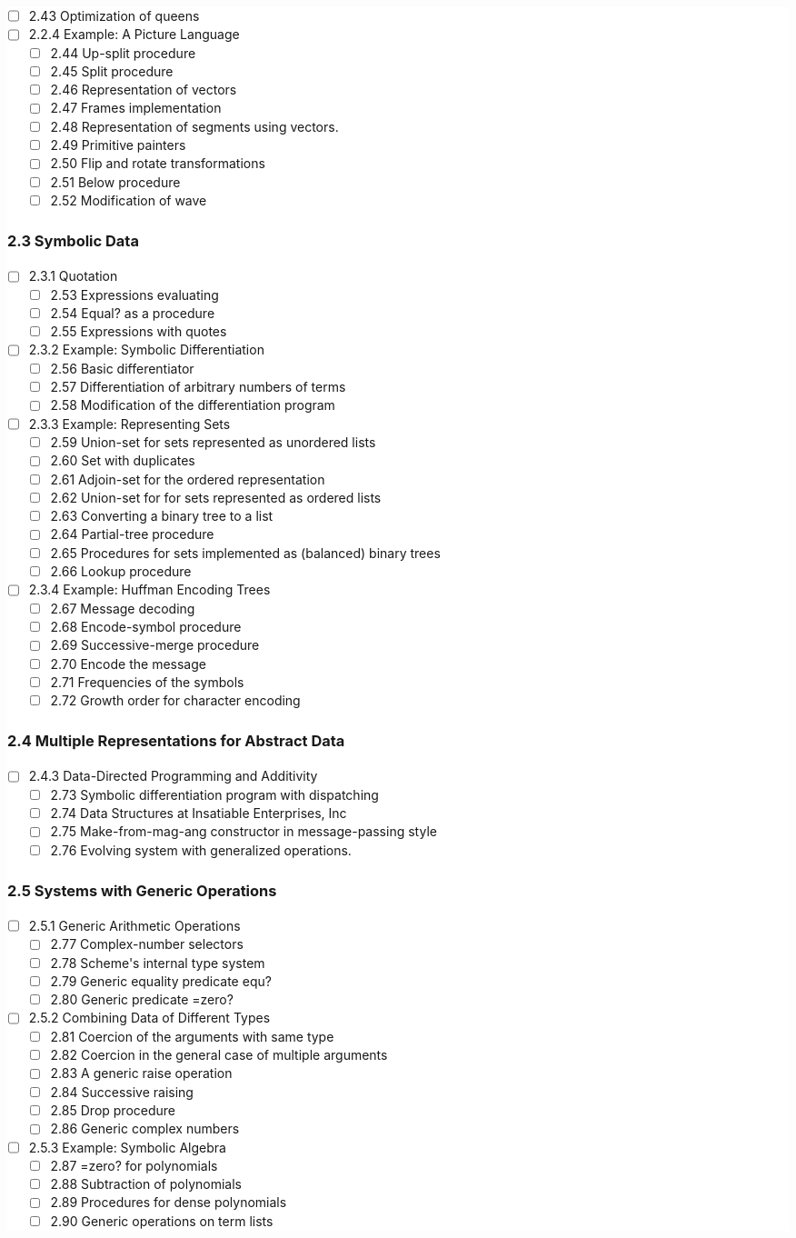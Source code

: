    - [ ] 2.43 Optimization of queens
 - [ ] 2.2.4 Example: A Picture Language
   - [ ] 2.44 Up-split procedure
   - [ ] 2.45 Split procedure
   - [ ] 2.46 Representation of vectors
   - [ ] 2.47 Frames implementation
   - [ ] 2.48 Representation of segments using vectors.
   - [ ] 2.49 Primitive painters
   - [ ] 2.50 Flip and rotate transformations
   - [ ] 2.51 Below procedure
   - [ ] 2.52 Modification of wave

### 2.3 Symbolic Data
 - [ ] 2.3.1 Quotation
   - [ ] 2.53 Expressions evaluating
   - [ ] 2.54 Equal? as a procedure
   - [ ] 2.55 Expressions with quotes
 - [ ] 2.3.2 Example: Symbolic Differentiation
   - [ ] 2.56 Basic differentiator
   - [ ] 2.57 Differentiation of arbitrary numbers of terms
   - [ ] 2.58 Modification of the differentiation program
 - [ ] 2.3.3 Example: Representing Sets
   - [ ] 2.59 Union-set for sets represented as unordered lists
   - [ ] 2.60 Set with duplicates
   - [ ] 2.61 Adjoin-set for the ordered representation
   - [ ] 2.62 Union-set for for sets represented as ordered lists
   - [ ] 2.63 Converting a binary tree to a list
   - [ ] 2.64 Partial-tree procedure
   - [ ] 2.65 Procedures for sets implemented as (balanced) binary trees
   - [ ] 2.66 Lookup procedure
 - [ ] 2.3.4 Example: Huffman Encoding Trees
   - [ ] 2.67 Message decoding
   - [ ] 2.68 Encode-symbol procedure
   - [ ] 2.69 Successive-merge procedure
   - [ ] 2.70 Encode the message
   - [ ] 2.71 Frequencies of the symbols
   - [ ] 2.72 Growth order for character encoding

### 2.4 Multiple Representations for Abstract Data
 - [ ] 2.4.3 Data-Directed Programming and Additivity
   - [ ] 2.73 Symbolic differentiation program with dispatching
   - [ ] 2.74 Data Structures at Insatiable Enterprises, Inc
   - [ ] 2.75 Make-from-mag-ang constructor in message-passing style
   - [ ] 2.76 Evolving system with generalized operations.

### 2.5 Systems with Generic Operations
 - [ ] 2.5.1 Generic Arithmetic Operations
   - [ ] 2.77 Complex-number selectors
   - [ ] 2.78 Scheme's internal type system
   - [ ] 2.79 Generic equality predicate equ?
   - [ ] 2.80 Generic predicate =zero?
 - [ ] 2.5.2 Combining Data of Different Types
   - [ ] 2.81 Coercion of the arguments with same type
   - [ ] 2.82 Coercion in the general case of multiple arguments
   - [ ] 2.83 A generic raise operation
   - [ ] 2.84 Successive raising
   - [ ] 2.85 Drop procedure
   - [ ] 2.86 Generic complex numbers
 - [ ] 2.5.3 Example: Symbolic Algebra
   - [ ] 2.87 =zero? for polynomials
   - [ ] 2.88 Subtraction of polynomials
   - [ ] 2.89 Procedures for dense polynomials
   - [ ] 2.90 Generic operations on term lists
